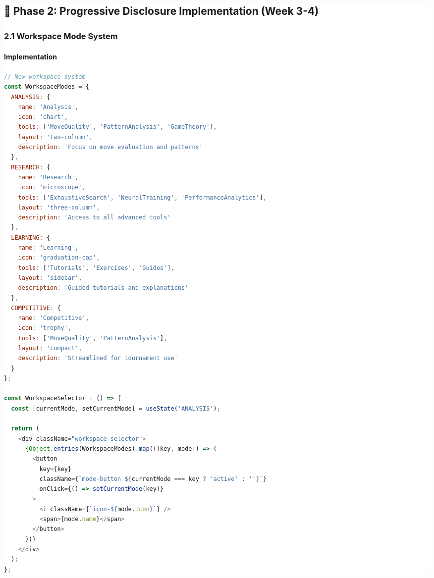 ## 🚀 **Phase 2: Progressive Disclosure Implementation (Week 3-4)**

### **2.1 Workspace Mode System**

#### **Implementation**
```javascript
// New workspace system
const WorkspaceModes = {
  ANALYSIS: {
    name: 'Analysis',
    icon: 'chart',
    tools: ['MoveQuality', 'PatternAnalysis', 'GameTheory'],
    layout: 'two-column',
    description: 'Focus on move evaluation and patterns'
  },
  RESEARCH: {
    name: 'Research',
    icon: 'microscope',
    tools: ['ExhaustiveSearch', 'NeuralTraining', 'PerformanceAnalytics'],
    layout: 'three-column',
    description: 'Access to all advanced tools'
  },
  LEARNING: {
    name: 'Learning',
    icon: 'graduation-cap',
    tools: ['Tutorials', 'Exercises', 'Guides'],
    layout: 'sidebar',
    description: 'Guided tutorials and explanations'
  },
  COMPETITIVE: {
    name: 'Competitive',
    icon: 'trophy',
    tools: ['MoveQuality', 'PatternAnalysis'],
    layout: 'compact',
    description: 'Streamlined for tournament use'
  }
};

const WorkspaceSelector = () => {
  const [currentMode, setCurrentMode] = useState('ANALYSIS');
  
  return (
    <div className="workspace-selector">
      {Object.entries(WorkspaceModes).map(([key, mode]) => (
        <button
          key={key}
          className={`mode-button ${currentMode === key ? 'active' : ''}`}
          onClick={() => setCurrentMode(key)}
        >
          <i className={`icon-${mode.icon}`} />
          <span>{mode.name}</span>
        </button>
      ))}
    </div>
  );
};
```
